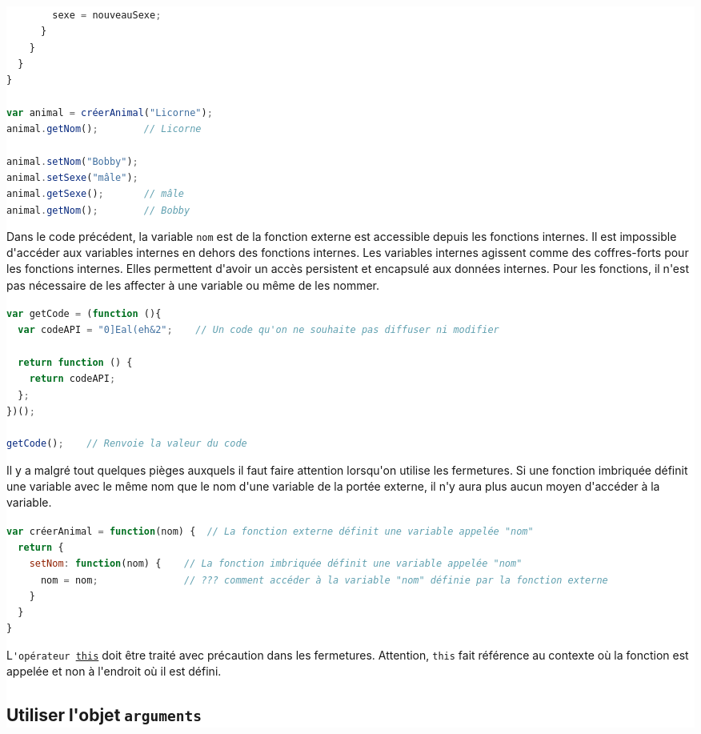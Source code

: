 ```js
        sexe = nouveauSexe;
      }
    }
  }
}

var animal = créerAnimal("Licorne");
animal.getNom();        // Licorne

animal.setNom("Bobby");
animal.setSexe("mâle");
animal.getSexe();       // mâle
animal.getNom();        // Bobby
```

Dans le code précédent, la variable `nom` est de la fonction externe est accessible depuis les fonctions internes. Il est impossible d'accéder aux variables internes en dehors des fonctions internes. Les variables internes agissent comme des coffres-forts pour les fonctions internes. Elles permettent d'avoir un accès persistent et encapsulé aux données internes. Pour les fonctions, il n'est pas nécessaire de les affecter à une variable ou même de les nommer.

```js
var getCode = (function (){
  var codeAPI = "0]Eal(eh&2";    // Un code qu'on ne souhaite pas diffuser ni modifier
 
  return function () {
    return codeAPI;
  };
})();

getCode();    // Renvoie la valeur du code
```

Il y a malgré tout quelques pièges auxquels il faut faire attention lorsqu'on utilise les fermetures. Si une fonction imbriquée définit une variable avec le même nom que le nom d'une variable de la portée externe, il n'y aura plus aucun moyen d'accéder à la variable.

```js
var créerAnimal = function(nom) {  // La fonction externe définit une variable appelée "nom"
  return {
    setNom: function(nom) {    // La fonction imbriquée définit une variable appelée "nom"
      nom = nom;               // ??? comment accéder à la variable "nom" définie par la fonction externe
    }
  }
}
```

L`'opérateur `[`this`](https://developer.mozilla.org/fr/docs/Web/JavaScript/Reference/Opérateurs/L_opérateur_this) doit être traité avec précaution dans les fermetures. Attention, `this` fait référence au contexte où la fonction est appelée et non à l'endroit où il est défini.



## Utiliser l'objet `arguments`
